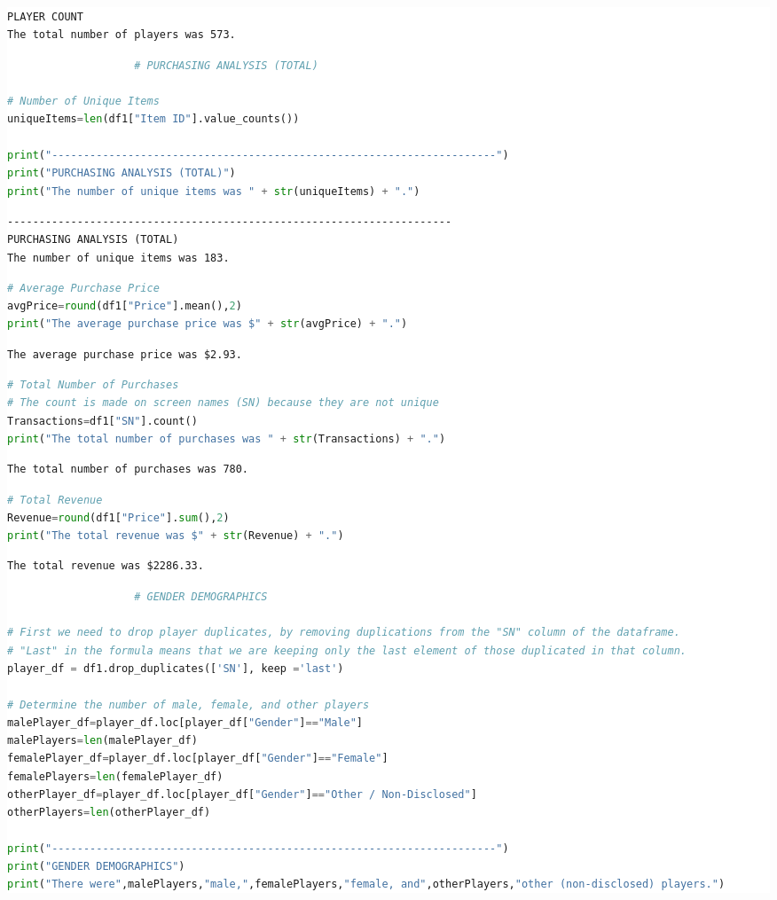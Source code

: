    PLAYER COUNT
    The total number of players was 573.
    


```python
                    # PURCHASING ANALYSIS (TOTAL)

# Number of Unique Items
uniqueItems=len(df1["Item ID"].value_counts())

print("----------------------------------------------------------------------")
print("PURCHASING ANALYSIS (TOTAL)")
print("The number of unique items was " + str(uniqueItems) + ".")
```

    ----------------------------------------------------------------------
    PURCHASING ANALYSIS (TOTAL)
    The number of unique items was 183.
    


```python
# Average Purchase Price
avgPrice=round(df1["Price"].mean(),2)
print("The average purchase price was $" + str(avgPrice) + ".")
```

    The average purchase price was $2.93.
    


```python
# Total Number of Purchases
# The count is made on screen names (SN) because they are not unique
Transactions=df1["SN"].count()
print("The total number of purchases was " + str(Transactions) + ".")
```

    The total number of purchases was 780.
    


```python
# Total Revenue
Revenue=round(df1["Price"].sum(),2)
print("The total revenue was $" + str(Revenue) + ".")
```

    The total revenue was $2286.33.
    


```python
                    # GENDER DEMOGRAPHICS

# First we need to drop player duplicates, by removing duplications from the "SN" column of the dataframe.
# "Last" in the formula means that we are keeping only the last element of those duplicated in that column.
player_df = df1.drop_duplicates(['SN'], keep ='last')

# Determine the number of male, female, and other players
malePlayer_df=player_df.loc[player_df["Gender"]=="Male"]
malePlayers=len(malePlayer_df)
femalePlayer_df=player_df.loc[player_df["Gender"]=="Female"]
femalePlayers=len(femalePlayer_df)
otherPlayer_df=player_df.loc[player_df["Gender"]=="Other / Non-Disclosed"]
otherPlayers=len(otherPlayer_df)

print("----------------------------------------------------------------------")
print("GENDER DEMOGRAPHICS")
print("There were",malePlayers,"male,",femalePlayers,"female, and",otherPlayers,"other (non-disclosed) players.")
```